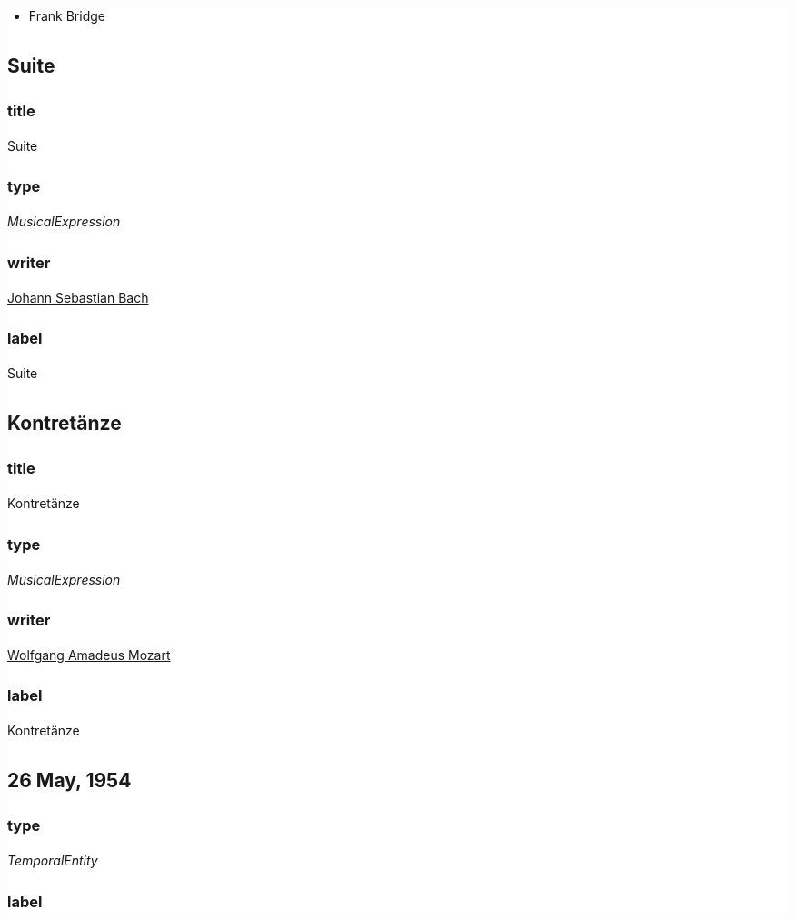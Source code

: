  - Frank Bridge

## Suite

### title


Suite

### type


*MusicalExpression*

### writer


[Johann Sebastian Bach](#Johann-Sebastian-Bach)

### label


Suite

## Kontretänze

### title


Kontretänze

### type


*MusicalExpression*

### writer


[Wolfgang Amadeus Mozart](#Wolfgang-Amadeus-Mozart)

### label


Kontretänze

## 26 May, 1954

### type


*TemporalEntity*

### label
